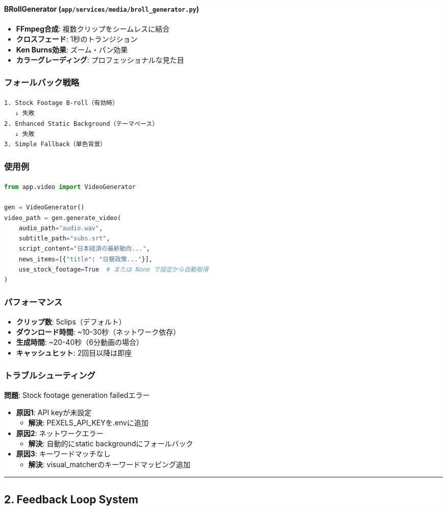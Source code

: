 #### BRollGenerator (`app/services/media/broll_generator.py`)
- **FFmpeg合成**: 複数クリップをシームレスに結合
- **クロスフェード**: 1秒のトランジション
- **Ken Burns効果**: ズーム・パン効果
- **カラーグレーディング**: プロフェッショナルな見た目

### フォールバック戦略

```
1. Stock Footage B-roll（有効時）
   ↓ 失敗
2. Enhanced Static Background（テーマベース）
   ↓ 失敗
3. Simple Fallback（単色背景）
```

### 使用例

```python
from app.video import VideoGenerator

gen = VideoGenerator()
video_path = gen.generate_video(
    audio_path="audio.wav",
    subtitle_path="subs.srt",
    script_content="日本経済の最新動向...",
    news_items=[{"title": "日銀政策..."}],
    use_stock_footage=True  # または None で設定から自動取得
)
```

### パフォーマンス

- **クリップ数**: 5clips（デフォルト）
- **ダウンロード時間**: ~10-30秒（ネットワーク依存）
- **生成時間**: ~20-40秒（6分動画の場合）
- **キャッシュヒット**: 2回目以降は即座

### トラブルシューティング

**問題**: Stock footage generation failedエラー
- **原因1**: API keyが未設定
  - **解決**: PEXELS_API_KEYを.envに追加
- **原因2**: ネットワークエラー
  - **解決**: 自動的にstatic backgroundにフォールバック
- **原因3**: キーワードマッチなし
  - **解決**: visual_matcherのキーワードマッピング追加

---

## 2. Feedback Loop System
